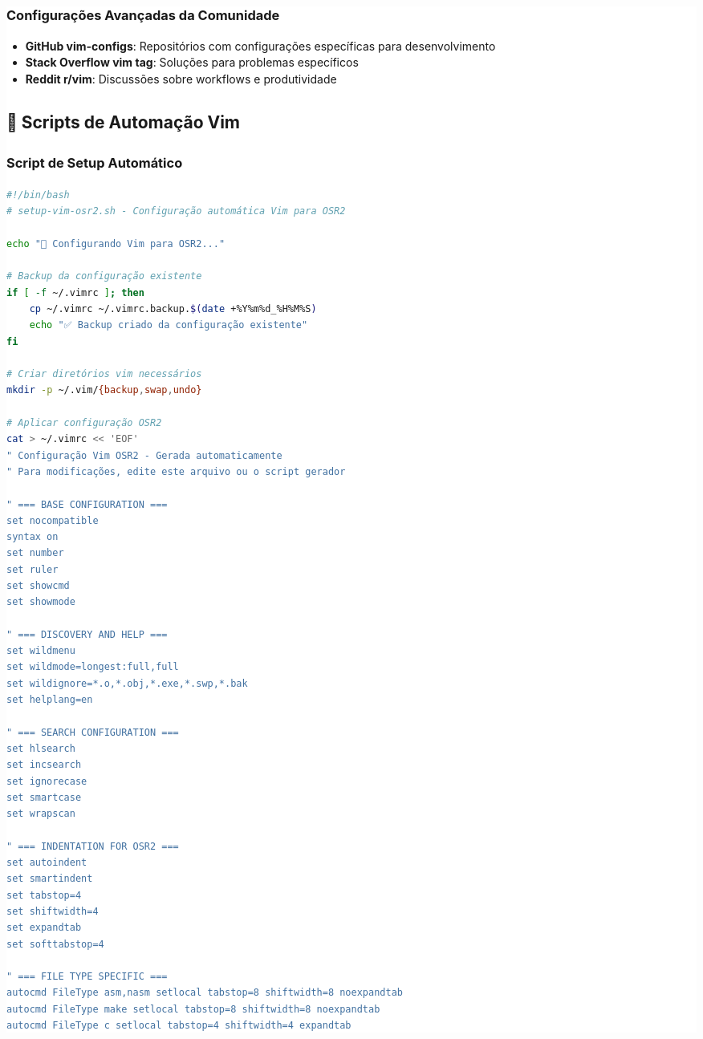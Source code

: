 ### Configurações Avançadas da Comunidade
- **GitHub vim-configs**: Repositórios com configurações específicas para desenvolvimento
- **Stack Overflow vim tag**: Soluções para problemas específicos
- **Reddit r/vim**: Discussões sobre workflows e produtividade

## 🔧 Scripts de Automação Vim

### Script de Setup Automático
```bash
#!/bin/bash
# setup-vim-osr2.sh - Configuração automática Vim para OSR2

echo "🔧 Configurando Vim para OSR2..."

# Backup da configuração existente
if [ -f ~/.vimrc ]; then
    cp ~/.vimrc ~/.vimrc.backup.$(date +%Y%m%d_%H%M%S)
    echo "✅ Backup criado da configuração existente"
fi

# Criar diretórios vim necessários
mkdir -p ~/.vim/{backup,swap,undo}

# Aplicar configuração OSR2
cat > ~/.vimrc << 'EOF'
" Configuração Vim OSR2 - Gerada automaticamente
" Para modificações, edite este arquivo ou o script gerador

" === BASE CONFIGURATION ===
set nocompatible
syntax on
set number
set ruler
set showcmd
set showmode

" === DISCOVERY AND HELP ===
set wildmenu
set wildmode=longest:full,full
set wildignore=*.o,*.obj,*.exe,*.swp,*.bak
set helplang=en

" === SEARCH CONFIGURATION ===
set hlsearch
set incsearch
set ignorecase
set smartcase
set wrapscan

" === INDENTATION FOR OSR2 ===
set autoindent
set smartindent
set tabstop=4
set shiftwidth=4
set expandtab
set softtabstop=4

" === FILE TYPE SPECIFIC ===
autocmd FileType asm,nasm setlocal tabstop=8 shiftwidth=8 noexpandtab
autocmd FileType make setlocal tabstop=8 shiftwidth=8 noexpandtab
autocmd FileType c setlocal tabstop=4 shiftwidth=4 expandtab

```